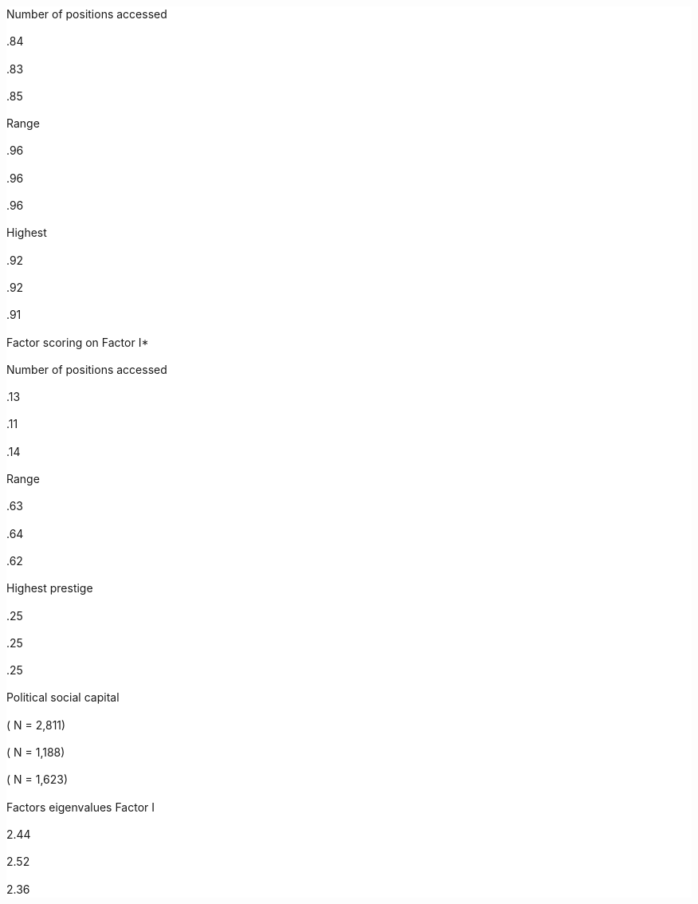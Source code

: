 Number of positions accessed

.84

.83

.85

Range

.96

.96

.96

Highest

.92

.92

.91

Factor scoring on Factor I*

Number of positions accessed

.13

.11

.14

Range

.63

.64

.62

Highest prestige

.25

.25

.25

Political social capital

( N = 2,811)

( N = 1,188)

( N = 1,623)

Factors eigenvalues Factor I

2.44

2.52

2.36
